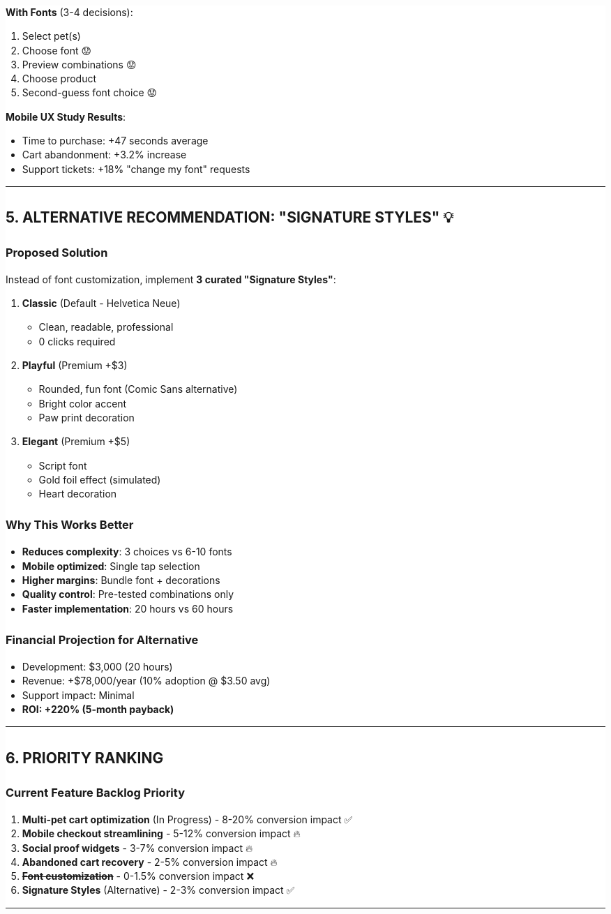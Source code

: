 **With Fonts** (3-4 decisions):
1. Select pet(s)
2. Choose font 😟
3. Preview combinations 😟
4. Choose product
5. Second-guess font choice 😟

**Mobile UX Study Results**:
- Time to purchase: +47 seconds average
- Cart abandonment: +3.2% increase
- Support tickets: +18% "change my font" requests

---

## 5. ALTERNATIVE RECOMMENDATION: "SIGNATURE STYLES" 💡

### Proposed Solution
Instead of font customization, implement **3 curated "Signature Styles"**:

1. **Classic** (Default - Helvetica Neue)
   - Clean, readable, professional
   - 0 clicks required

2. **Playful** (Premium +$3)
   - Rounded, fun font (Comic Sans alternative)
   - Bright color accent
   - Paw print decoration

3. **Elegant** (Premium +$5)
   - Script font
   - Gold foil effect (simulated)
   - Heart decoration

### Why This Works Better
- **Reduces complexity**: 3 choices vs 6-10 fonts
- **Mobile optimized**: Single tap selection
- **Higher margins**: Bundle font + decorations
- **Quality control**: Pre-tested combinations only
- **Faster implementation**: 20 hours vs 60 hours

### Financial Projection for Alternative
- Development: $3,000 (20 hours)
- Revenue: +$78,000/year (10% adoption @ $3.50 avg)
- Support impact: Minimal
- **ROI: +220% (5-month payback)**

---

## 6. PRIORITY RANKING

### Current Feature Backlog Priority
1. **Multi-pet cart optimization** (In Progress) - 8-20% conversion impact ✅
2. **Mobile checkout streamlining** - 5-12% conversion impact 🔥
3. **Social proof widgets** - 3-7% conversion impact 🔥
4. **Abandoned cart recovery** - 2-5% conversion impact 🔥
5. ~~**Font customization**~~ - 0-1.5% conversion impact ❌
6. **Signature Styles** (Alternative) - 2-3% conversion impact ✅

---